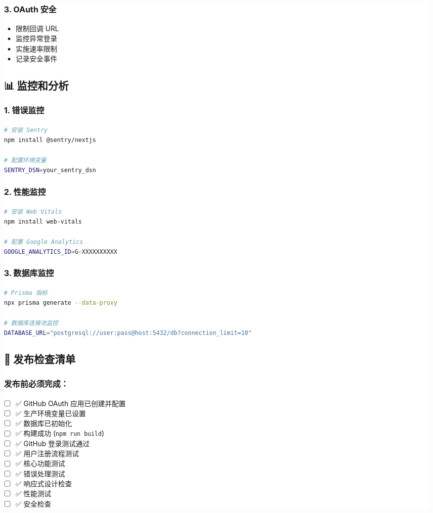 ### 3. OAuth 安全

- 限制回调 URL
- 监控异常登录
- 实施速率限制
- 记录安全事件

## 📊 监控和分析

### 1. 错误监控

```bash
# 安装 Sentry
npm install @sentry/nextjs

# 配置环境变量
SENTRY_DSN=your_sentry_dsn
```

### 2. 性能监控

```bash
# 安装 Web Vitals
npm install web-vitals

# 配置 Google Analytics
GOOGLE_ANALYTICS_ID=G-XXXXXXXXXX
```

### 3. 数据库监控

```bash
# Prisma 指标
npx prisma generate --data-proxy

# 数据库连接池监控
DATABASE_URL="postgresql://user:pass@host:5432/db?connection_limit=10"
```

## 🚀 发布检查清单

### 发布前必须完成：

- [ ] ✅ GitHub OAuth 应用已创建并配置
- [ ] ✅ 生产环境变量已设置
- [ ] ✅ 数据库已初始化
- [ ] ✅ 构建成功 (`npm run build`)
- [ ] ✅ GitHub 登录测试通过
- [ ] ✅ 用户注册流程测试
- [ ] ✅ 核心功能测试
- [ ] ✅ 错误处理测试
- [ ] ✅ 响应式设计检查
- [ ] ✅ 性能测试
- [ ] ✅ 安全检查
